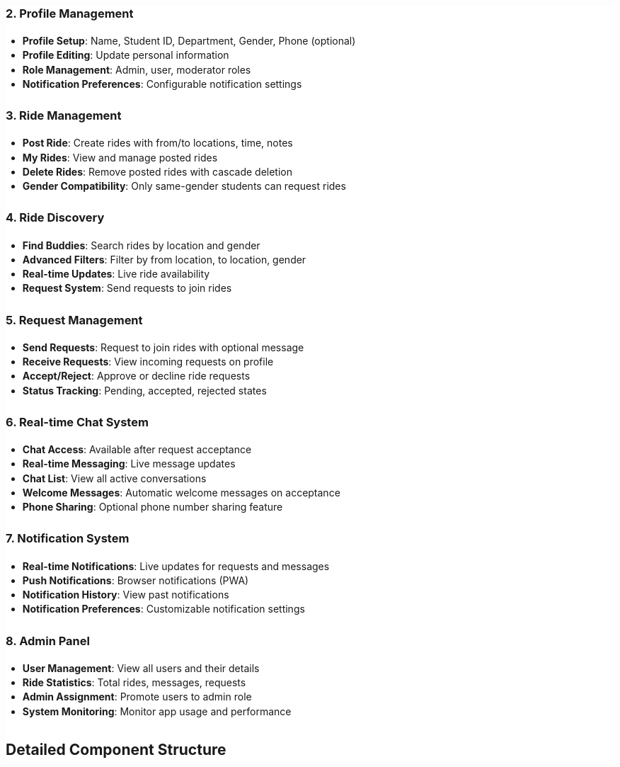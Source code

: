 ### 2. Profile Management

- **Profile Setup**: Name, Student ID, Department, Gender, Phone (optional)
- **Profile Editing**: Update personal information
- **Role Management**: Admin, user, moderator roles
- **Notification Preferences**: Configurable notification settings

### 3. Ride Management

- **Post Ride**: Create rides with from/to locations, time, notes
- **My Rides**: View and manage posted rides
- **Delete Rides**: Remove posted rides with cascade deletion
- **Gender Compatibility**: Only same-gender students can request rides

### 4. Ride Discovery

- **Find Buddies**: Search rides by location and gender
- **Advanced Filters**: Filter by from location, to location, gender
- **Real-time Updates**: Live ride availability
- **Request System**: Send requests to join rides

### 5. Request Management

- **Send Requests**: Request to join rides with optional message
- **Receive Requests**: View incoming requests on profile
- **Accept/Reject**: Approve or decline ride requests
- **Status Tracking**: Pending, accepted, rejected states

### 6. Real-time Chat System

- **Chat Access**: Available after request acceptance
- **Real-time Messaging**: Live message updates
- **Chat List**: View all active conversations
- **Welcome Messages**: Automatic welcome messages on acceptance
- **Phone Sharing**: Optional phone number sharing feature

### 7. Notification System

- **Real-time Notifications**: Live updates for requests and messages
- **Push Notifications**: Browser notifications (PWA)
- **Notification History**: View past notifications
- **Notification Preferences**: Customizable notification settings

### 8. Admin Panel

- **User Management**: View all users and their details
- **Ride Statistics**: Total rides, messages, requests
- **Admin Assignment**: Promote users to admin role
- **System Monitoring**: Monitor app usage and performance

## Detailed Component Structure
